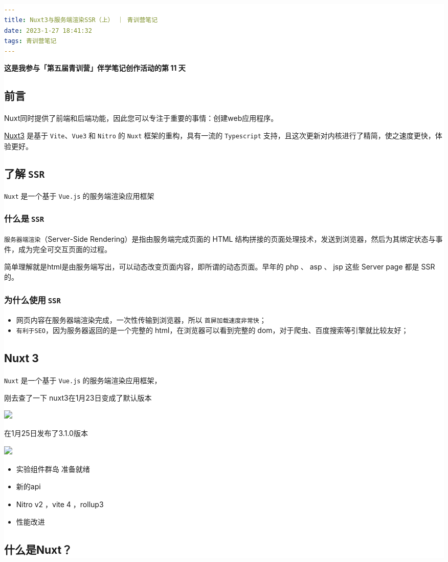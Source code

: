 ```yaml
---
title: Nuxt3与服务端渲染SSR（上） ｜ 青训营笔记
date: 2023-1-27 18:41:32
tags: 青训营笔记
---
```


**这是我参与「第五届青训营」伴学笔记创作活动的第 11 天**



## 前言

Nuxt同时提供了前端和后端功能，因此您可以专注于重要的事情：创建web应用程序。

[Nuxt3](https://nuxt.com/docs) 是基于 `Vite`、`Vue3` 和 `Nitro` 的 `Nuxt` 框架的重构，具有一流的 `Typescript` 支持，且这次更新对内核进行了精简，使之速度更快，体验更好。

## 了解 `SSR`

`Nuxt` 是一个基于 `Vue.js` 的服务端渲染应用框架

### 什么是 `SSR`

`服务器端渲染`（Server-Side Rendering）是指由服务端完成页面的 HTML 结构拼接的页面处理技术，发送到浏览器，然后为其绑定状态与事件，成为完全可交互页面的过程。

简单理解就是html是由服务端写出，可以动态改变页面内容，即所谓的动态页面。早年的 php 、 asp 、 jsp  这些 Server page 都是 SSR 的。

### 为什么使用 `SSR`

- 网页内容在服务器端渲染完成，一次性传输到浏览器，所以 `首屏加载速度非常快`；
- `有利于SEO`，因为服务器返回的是一个完整的 html，在浏览器可以看到完整的 dom，对于爬虫、百度搜索等引擎就比较友好；

## Nuxt 3

`Nuxt` 是一个基于 `Vue.js` 的服务端渲染应用框架，

刚去查了一下 nuxt3在1月23日变成了默认版本

![](https://picxyxsw.oss-cn-hangzhou.aliyuncs.com/20230125003129.png)

在1月25日发布了3.1.0版本

![](https://picxyxsw.oss-cn-hangzhou.aliyuncs.com/20230127185726.png)

- 实验组件群岛 准备就绪

- 新的api

- Nitro v2 ，vite 4 ，rollup3

- 性能改进

## 什么是Nuxt？
